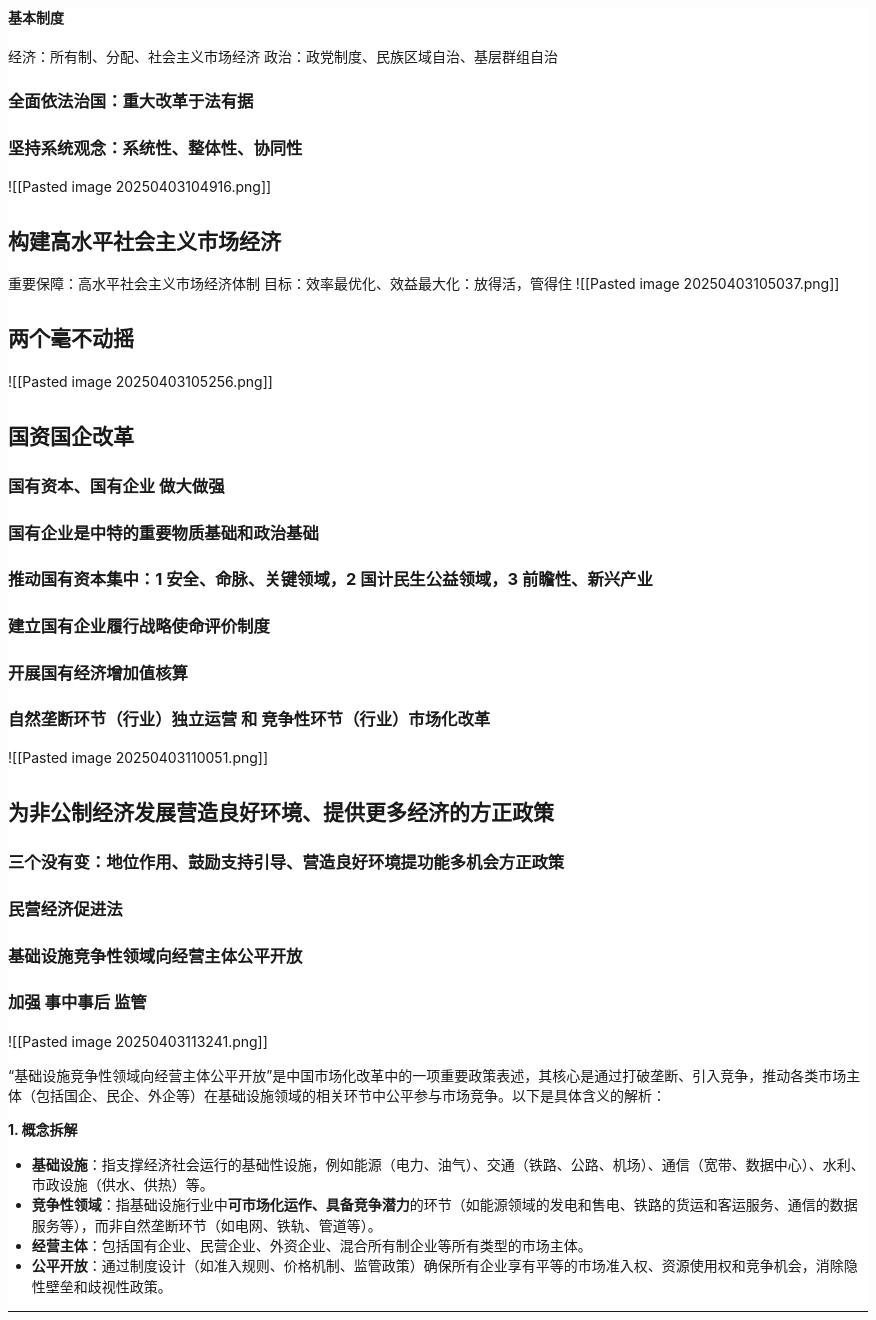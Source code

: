 #### 基本制度
经济：所有制、分配、社会主义市场经济
政治：政党制度、民族区域自治、基层群组自治
### 全面依法治国：重大改革于法有据
### 坚持系统观念：系统性、整体性、协同性
![[Pasted image 20250403104916.png]]

## 构建高水平社会主义市场经济
重要保障：高水平社会主义市场经济体制
目标：效率最优化、效益最大化：放得活，管得住
![[Pasted image 20250403105037.png]]

## 两个毫不动摇
![[Pasted image 20250403105256.png]]

## 国资国企改革
### 国有资本、国有企业 做大做强
### 国有企业是中特的重要物质基础和政治基础
### 推动国有资本集中：1 安全、命脉、关键领域，2 国计民生公益领域，3 前瞻性、新兴产业
### 建立国有企业履行战略使命评价制度
### 开展国有经济增加值核算
### 自然垄断环节（行业）独立运营 和 竞争性环节（行业）市场化改革
![[Pasted image 20250403110051.png]]

## 为非公制经济发展营造良好环境、提供更多经济的方正政策
### 三个没有变：地位作用、鼓励支持引导、营造良好环境提功能多机会方正政策
### 民营经济促进法
### 基础设施竞争性领域向经营主体公平开放
### 加强 事中事后 监管
![[Pasted image 20250403113241.png]]

“基础设施竞争性领域向经营主体公平开放”是中国市场化改革中的一项重要政策表述，其核心是通过打破垄断、引入竞争，推动各类市场主体（包括国企、民企、外企等）在基础设施领域的相关环节中公平参与市场竞争。以下是具体含义的解析：

​**1. 概念拆解**

- ​**基础设施**：指支撑经济社会运行的基础性设施，例如能源（电力、油气）、交通（铁路、公路、机场）、通信（宽带、数据中心）、水利、市政设施（供水、供热）等。
- ​**竞争性领域**：指基础设施行业中**可市场化运作、具备竞争潜力**的环节（如能源领域的发电和售电、铁路的货运和客运服务、通信的数据服务等），而非自然垄断环节（如电网、铁轨、管道等）。
- ​**经营主体**：包括国有企业、民营企业、外资企业、混合所有制企业等所有类型的市场主体。
- ​**公平开放**：通过制度设计（如准入规则、价格机制、监管政策）确保所有企业享有平等的市场准入权、资源使用权和竞争机会，消除隐性壁垒和歧视性政策。

---
